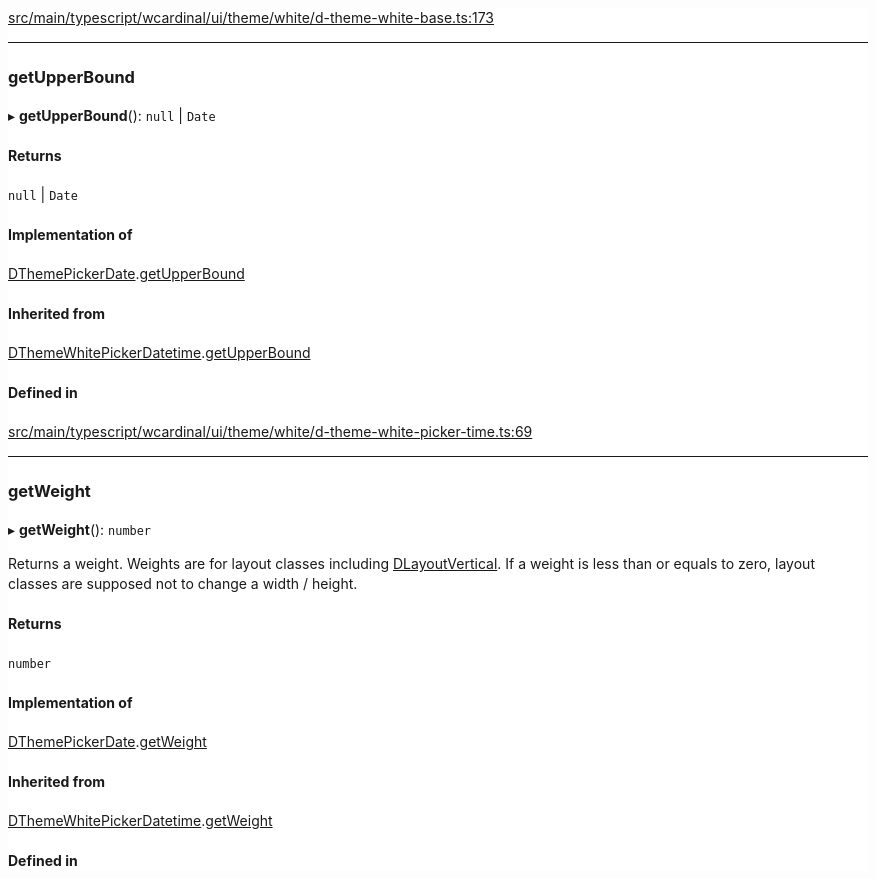 [src/main/typescript/wcardinal/ui/theme/white/d-theme-white-base.ts:173](https://github.com/winter-cardinal/winter-cardinal-ui/blob/v0.155.0/src/main/typescript/wcardinal/ui/theme/white/d-theme-white-base.ts#L173)

___

### getUpperBound

▸ **getUpperBound**(): ``null`` \| `Date`

#### Returns

``null`` \| `Date`

#### Implementation of

[DThemePickerDate](../interfaces/DThemePickerDate.md).[getUpperBound](../interfaces/DThemePickerDate.md#getupperbound)

#### Inherited from

[DThemeWhitePickerDatetime](DThemeWhitePickerDatetime.md).[getUpperBound](DThemeWhitePickerDatetime.md#getupperbound)

#### Defined in

[src/main/typescript/wcardinal/ui/theme/white/d-theme-white-picker-time.ts:69](https://github.com/winter-cardinal/winter-cardinal-ui/blob/v0.155.0/src/main/typescript/wcardinal/ui/theme/white/d-theme-white-picker-time.ts#L69)

___

### getWeight

▸ **getWeight**(): `number`

Returns a weight.
Weights are for layout classes including [DLayoutVertical](DLayoutVertical.md).
If a weight is less than or equals to zero, layout classes are supposed not to change a width / height.

#### Returns

`number`

#### Implementation of

[DThemePickerDate](../interfaces/DThemePickerDate.md).[getWeight](../interfaces/DThemePickerDate.md#getweight)

#### Inherited from

[DThemeWhitePickerDatetime](DThemeWhitePickerDatetime.md).[getWeight](DThemeWhitePickerDatetime.md#getweight)

#### Defined in
